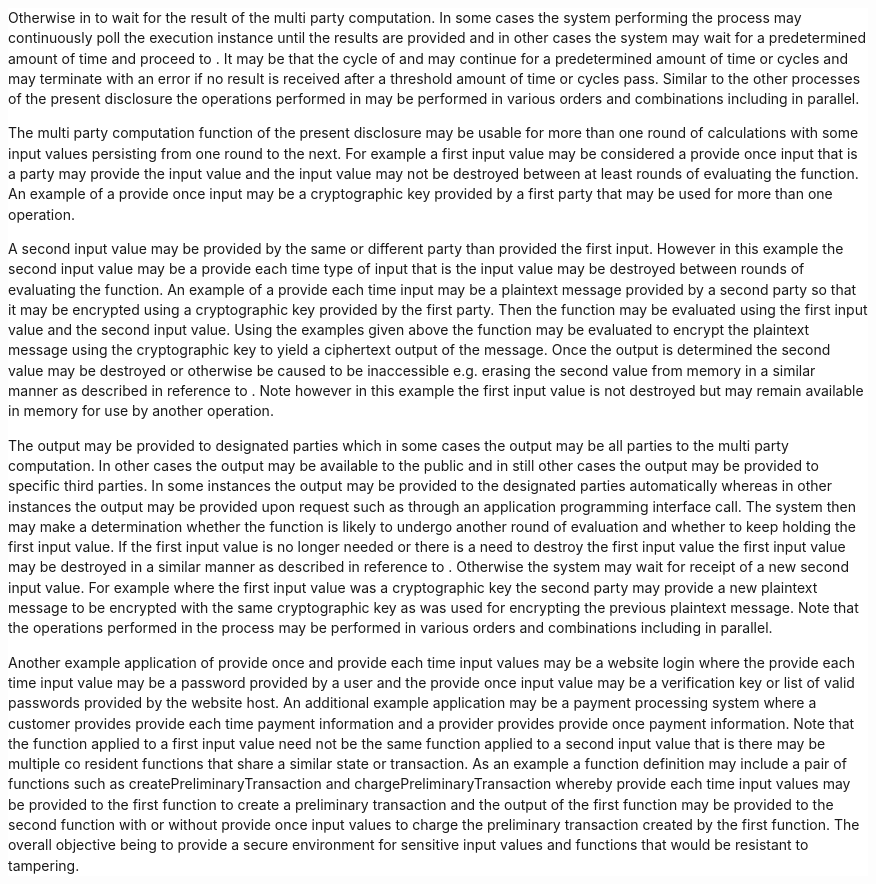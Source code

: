 Otherwise in to wait for the result of the multi party computation. In some cases the system performing the process may continuously poll the execution instance until the results are provided and in other cases the system may wait for a predetermined amount of time and proceed to . It may be that the cycle of and may continue for a predetermined amount of time or cycles and may terminate with an error if no result is received after a threshold amount of time or cycles pass. Similar to the other processes of the present disclosure the operations performed in may be performed in various orders and combinations including in parallel.

The multi party computation function of the present disclosure may be usable for more than one round of calculations with some input values persisting from one round to the next. For example a first input value may be considered a provide once input that is a party may provide the input value and the input value may not be destroyed between at least rounds of evaluating the function. An example of a provide once input may be a cryptographic key provided by a first party that may be used for more than one operation.

A second input value may be provided by the same or different party than provided the first input. However in this example the second input value may be a provide each time type of input that is the input value may be destroyed between rounds of evaluating the function. An example of a provide each time input may be a plaintext message provided by a second party so that it may be encrypted using a cryptographic key provided by the first party. Then the function may be evaluated using the first input value and the second input value. Using the examples given above the function may be evaluated to encrypt the plaintext message using the cryptographic key to yield a ciphertext output of the message. Once the output is determined the second value may be destroyed or otherwise be caused to be inaccessible e.g. erasing the second value from memory in a similar manner as described in reference to . Note however in this example the first input value is not destroyed but may remain available in memory for use by another operation.

The output may be provided to designated parties which in some cases the output may be all parties to the multi party computation. In other cases the output may be available to the public and in still other cases the output may be provided to specific third parties. In some instances the output may be provided to the designated parties automatically whereas in other instances the output may be provided upon request such as through an application programming interface call. The system then may make a determination whether the function is likely to undergo another round of evaluation and whether to keep holding the first input value. If the first input value is no longer needed or there is a need to destroy the first input value the first input value may be destroyed in a similar manner as described in reference to . Otherwise the system may wait for receipt of a new second input value. For example where the first input value was a cryptographic key the second party may provide a new plaintext message to be encrypted with the same cryptographic key as was used for encrypting the previous plaintext message. Note that the operations performed in the process may be performed in various orders and combinations including in parallel.

Another example application of provide once and provide each time input values may be a website login where the provide each time input value may be a password provided by a user and the provide once input value may be a verification key or list of valid passwords provided by the website host. An additional example application may be a payment processing system where a customer provides provide each time payment information and a provider provides provide once payment information. Note that the function applied to a first input value need not be the same function applied to a second input value that is there may be multiple co resident functions that share a similar state or transaction. As an example a function definition may include a pair of functions such as createPreliminaryTransaction and chargePreliminaryTransaction whereby provide each time input values may be provided to the first function to create a preliminary transaction and the output of the first function may be provided to the second function with or without provide once input values to charge the preliminary transaction created by the first function. The overall objective being to provide a secure environment for sensitive input values and functions that would be resistant to tampering.
